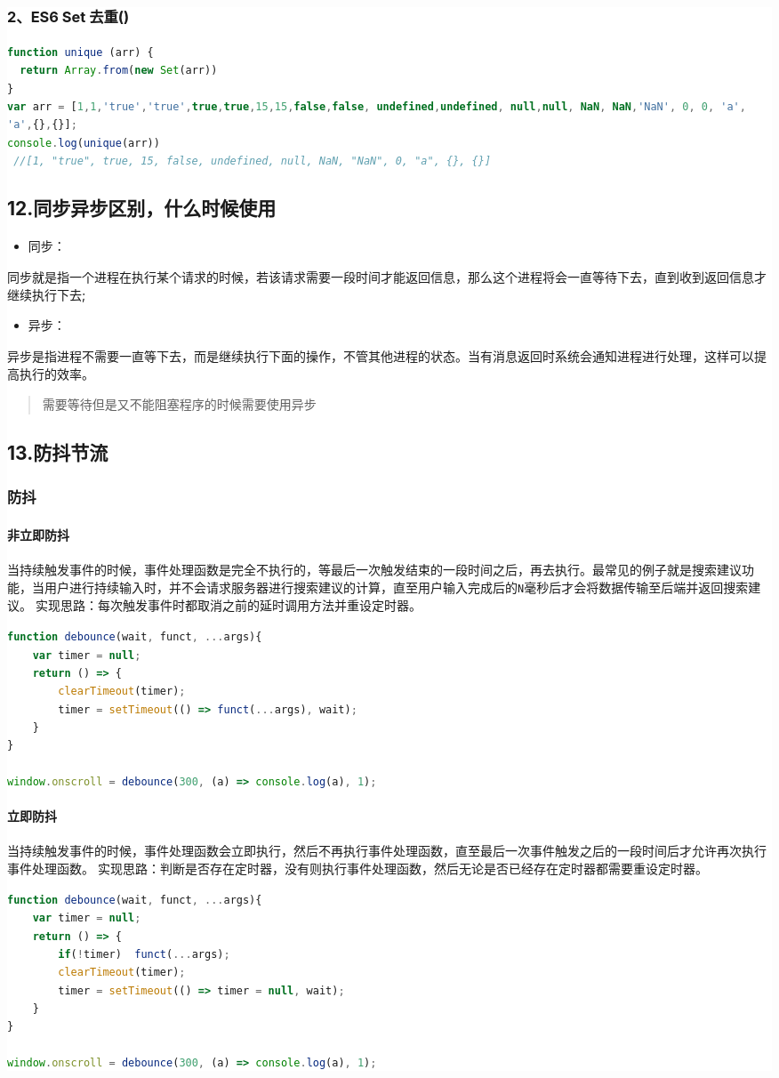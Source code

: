 ### 2、ES6 Set 去重()

```js
function unique (arr) {
  return Array.from(new Set(arr))
}
var arr = [1,1,'true','true',true,true,15,15,false,false, undefined,undefined, null,null, NaN, NaN,'NaN', 0, 0, 'a', 'a',{},{}];
console.log(unique(arr))
 //[1, "true", true, 15, false, undefined, null, NaN, "NaN", 0, "a", {}, {}]
```

## 12.同步异步区别，什么时候使用

- 同步：

同步就是指一个进程在执行某个请求的时候，若该请求需要一段时间才能返回信息，那么这个进程将会一直等待下去，直到收到返回信息才继续执行下去;

- 异步：

异步是指进程不需要一直等下去，而是继续执行下面的操作，不管其他进程的状态。当有消息返回时系统会通知进程进行处理，这样可以提高执行的效率。

> 需要等待但是又不能阻塞程序的时候需要使用异步

## 13.防抖节流

### 防抖

#### 非立即防抖

当持续触发事件的时候，事件处理函数是完全不执行的，等最后一次触发结束的一段时间之后，再去执行。最常见的例子就是搜索建议功能，当用户进行持续输入时，并不会请求服务器进行搜索建议的计算，直至用户输入完成后的`N`毫秒后才会将数据传输至后端并返回搜索建议。
实现思路：每次触发事件时都取消之前的延时调用方法并重设定时器。

```js
function debounce(wait, funct, ...args){
    var timer = null;
    return () => {
        clearTimeout(timer);
        timer = setTimeout(() => funct(...args), wait);
    }
}

window.onscroll = debounce(300, (a) => console.log(a), 1);
```

#### 立即防抖

当持续触发事件的时候，事件处理函数会立即执行，然后不再执行事件处理函数，直至最后一次事件触发之后的一段时间后才允许再次执行事件处理函数。
实现思路：判断是否存在定时器，没有则执行事件处理函数，然后无论是否已经存在定时器都需要重设定时器。

```js
function debounce(wait, funct, ...args){
    var timer = null;
    return () => {
        if(!timer)  funct(...args);
        clearTimeout(timer);
        timer = setTimeout(() => timer = null, wait);
    }
}

window.onscroll = debounce(300, (a) => console.log(a), 1);
```

